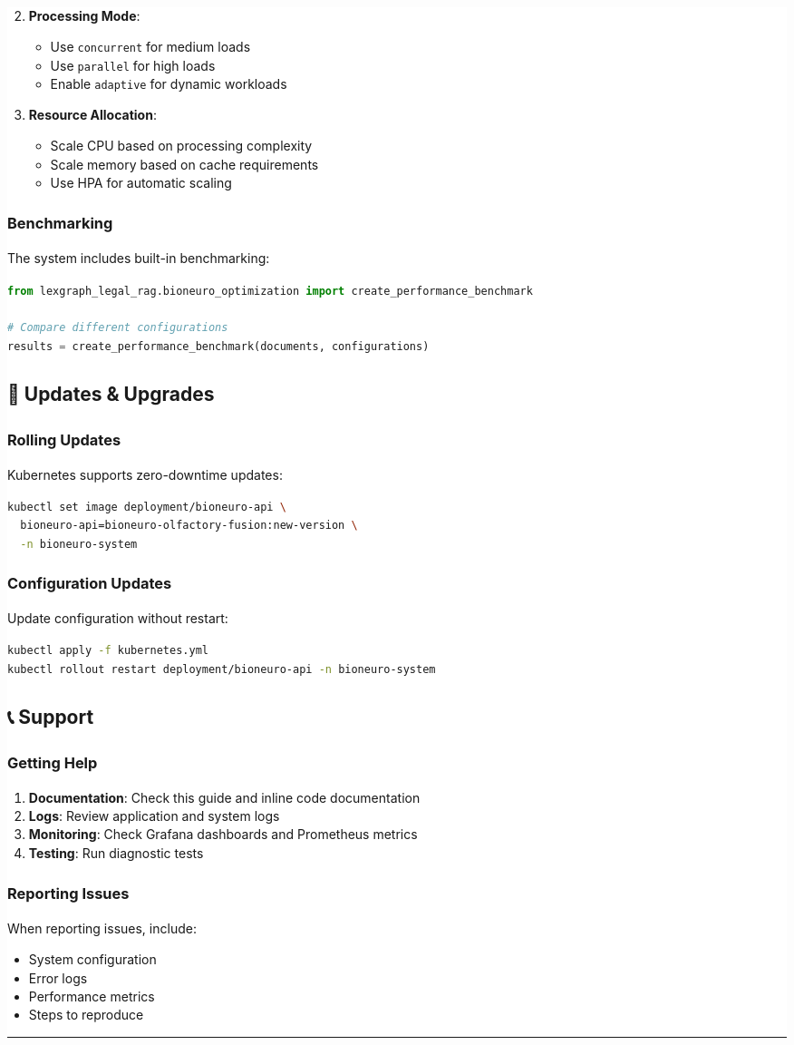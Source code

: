 2. **Processing Mode**:
   - Use `concurrent` for medium loads
   - Use `parallel` for high loads
   - Enable `adaptive` for dynamic workloads

3. **Resource Allocation**:
   - Scale CPU based on processing complexity
   - Scale memory based on cache requirements
   - Use HPA for automatic scaling

### Benchmarking

The system includes built-in benchmarking:

```python
from lexgraph_legal_rag.bioneuro_optimization import create_performance_benchmark

# Compare different configurations
results = create_performance_benchmark(documents, configurations)
```

## 🔄 Updates & Upgrades

### Rolling Updates

Kubernetes supports zero-downtime updates:

```bash
kubectl set image deployment/bioneuro-api \
  bioneuro-api=bioneuro-olfactory-fusion:new-version \
  -n bioneuro-system
```

### Configuration Updates

Update configuration without restart:

```bash
kubectl apply -f kubernetes.yml
kubectl rollout restart deployment/bioneuro-api -n bioneuro-system
```

## 📞 Support

### Getting Help

1. **Documentation**: Check this guide and inline code documentation
2. **Logs**: Review application and system logs
3. **Monitoring**: Check Grafana dashboards and Prometheus metrics
4. **Testing**: Run diagnostic tests

### Reporting Issues

When reporting issues, include:
- System configuration
- Error logs
- Performance metrics
- Steps to reproduce

---